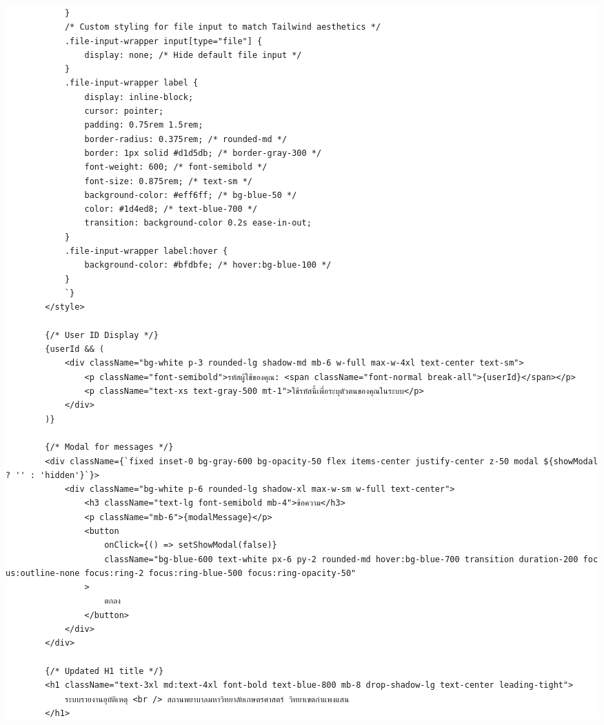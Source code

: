                 }
                /* Custom styling for file input to match Tailwind aesthetics */
                .file-input-wrapper input[type="file"] {
                    display: none; /* Hide default file input */
                }
                .file-input-wrapper label {
                    display: inline-block;
                    cursor: pointer;
                    padding: 0.75rem 1.5rem;
                    border-radius: 0.375rem; /* rounded-md */
                    border: 1px solid #d1d5db; /* border-gray-300 */
                    font-weight: 600; /* font-semibold */
                    font-size: 0.875rem; /* text-sm */
                    background-color: #eff6ff; /* bg-blue-50 */
                    color: #1d4ed8; /* text-blue-700 */
                    transition: background-color 0.2s ease-in-out;
                }
                .file-input-wrapper label:hover {
                    background-color: #bfdbfe; /* hover:bg-blue-100 */
                }
                `}
            </style>

            {/* User ID Display */}
            {userId && (
                <div className="bg-white p-3 rounded-lg shadow-md mb-6 w-full max-w-4xl text-center text-sm">
                    <p className="font-semibold">รหัสผู้ใช้ของคุณ: <span className="font-normal break-all">{userId}</span></p>
                    <p className="text-xs text-gray-500 mt-1">ใช้รหัสนี้เพื่อระบุตัวตนของคุณในระบบ</p>
                </div>
            )}

            {/* Modal for messages */}
            <div className={`fixed inset-0 bg-gray-600 bg-opacity-50 flex items-center justify-center z-50 modal ${showModal ? '' : 'hidden'}`}>
                <div className="bg-white p-6 rounded-lg shadow-xl max-w-sm w-full text-center">
                    <h3 className="text-lg font-semibold mb-4">ข้อความ</h3>
                    <p className="mb-6">{modalMessage}</p>
                    <button
                        onClick={() => setShowModal(false)}
                        className="bg-blue-600 text-white px-6 py-2 rounded-md hover:bg-blue-700 transition duration-200 focus:outline-none focus:ring-2 focus:ring-blue-500 focus:ring-opacity-50"
                    >
                        ตกลง
                    </button>
                </div>
            </div>

            {/* Updated H1 title */}
            <h1 className="text-3xl md:text-4xl font-bold text-blue-800 mb-8 drop-shadow-lg text-center leading-tight">
                ระบบรายงานอุบัติเหตุ <br /> สถานพยาบาลมหาวิทยาลัยเกษตรศาสตร์ วิทยาเขตกำแพงแสน
            </h1>
